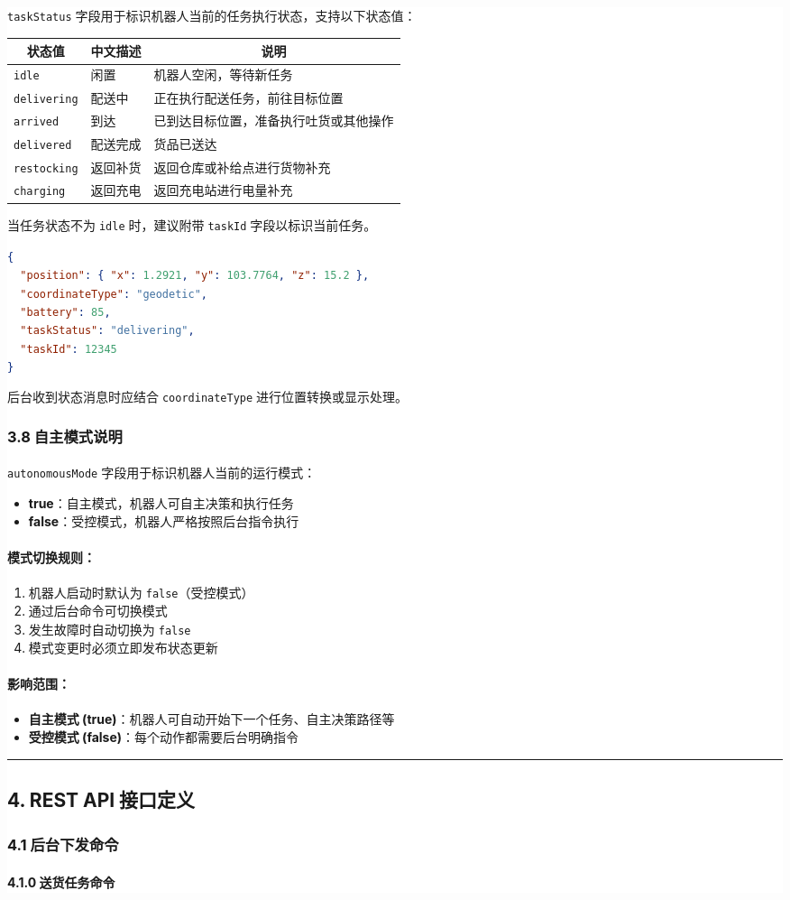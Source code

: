 `taskStatus` 字段用于标识机器人当前的任务执行状态，支持以下状态值：

| 状态值 | 中文描述 | 说明 |
|--------|----------|------|
| `idle` | 闲置 | 机器人空闲，等待新任务 |
| `delivering` | 配送中 | 正在执行配送任务，前往目标位置 |
| `arrived` | 到达 | 已到达目标位置，准备执行吐货或其他操作 |
| `delivered` | 配送完成 | 货品已送达 |
| `restocking` | 返回补货 | 返回仓库或补给点进行货物补充 |
| `charging` | 返回充电 | 返回充电站进行电量补充 |

当任务状态不为 `idle` 时，建议附带 `taskId` 字段以标识当前任务。

```json
{
  "position": { "x": 1.2921, "y": 103.7764, "z": 15.2 },
  "coordinateType": "geodetic",
  "battery": 85,
  "taskStatus": "delivering",
  "taskId": 12345
}
```

后台收到状态消息时应结合 `coordinateType` 进行位置转换或显示处理。

### 3.8 自主模式说明

`autonomousMode` 字段用于标识机器人当前的运行模式：

- **true**：自主模式，机器人可自主决策和执行任务
- **false**：受控模式，机器人严格按照后台指令执行

#### 模式切换规则：
1. 机器人启动时默认为 `false`（受控模式）
2. 通过后台命令可切换模式
3. 发生故障时自动切换为 `false`
4. 模式变更时必须立即发布状态更新

#### 影响范围：
- **自主模式 (true)**：机器人可自动开始下一个任务、自主决策路径等
- **受控模式 (false)**：每个动作都需要后台明确指令

---

## 4. REST API 接口定义

### 4.1 后台下发命令

#### 4.1.0 送货任务命令

